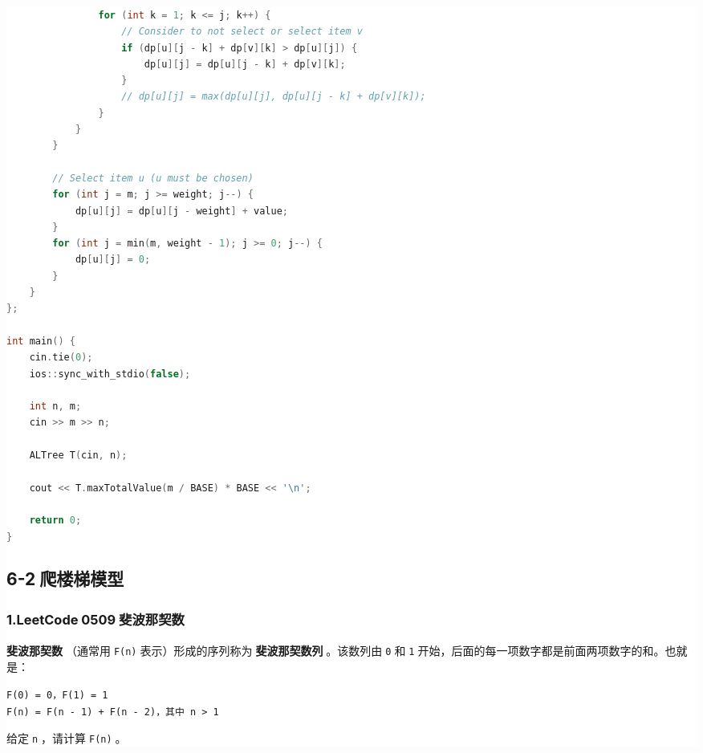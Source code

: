 ```c++
                for (int k = 1; k <= j; k++) {
                    // Consider to not select or select item v
                    if (dp[u][j - k] + dp[v][k] > dp[u][j]) {
			            dp[u][j] = dp[u][j - k] + dp[v][k];
			        }
                    // dp[u][j] = max(dp[u][j], dp[u][j - k] + dp[v][k]);
                }
            }
        }
        
        // Select item u (u must be chosen)
        for (int j = m; j >= weight; j--) {
            dp[u][j] = dp[u][j - weight] + value;
        }
        for (int j = min(m, weight - 1); j >= 0; j--) {
            dp[u][j] = 0;
        }
    }
};

int main() {
    cin.tie(0);
    ios::sync_with_stdio(false);
    
    int n, m;
    cin >> m >> n;
    
    ALTree T(cin, n);
    
    cout << T.maxTotalValue(m / BASE) * BASE << '\n';
    
    return 0;
}
```







## 6-2 爬楼梯模型

### 1.LeetCode 0509 斐波那契数

**斐波那契数** （通常用 `F(n)` 表示）形成的序列称为 **斐波那契数列** 。该数列由 `0` 和 `1` 开始，后面的每一项数字都是前面两项数字的和。也就是：

```
F(0) = 0，F(1) = 1
F(n) = F(n - 1) + F(n - 2)，其中 n > 1
```

给定 `n` ，请计算 `F(n)` 。
